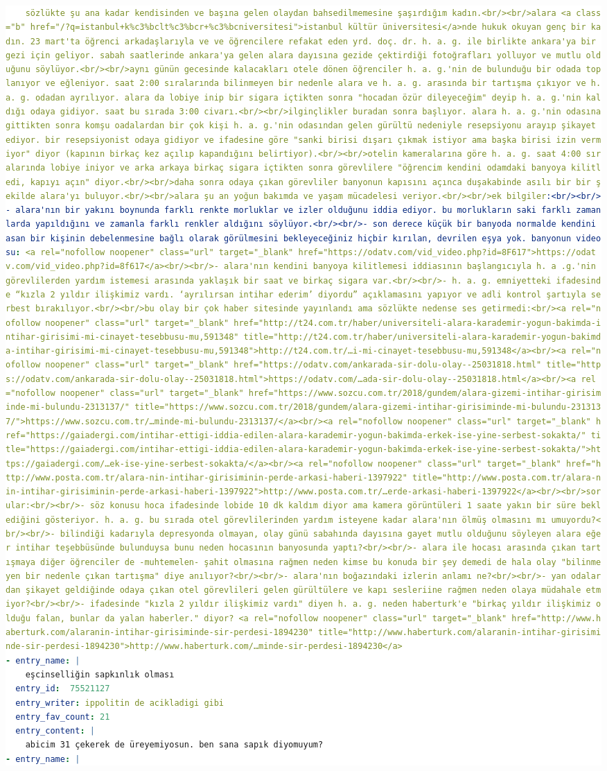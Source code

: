 ```yaml
    sözlükte şu ana kadar kendisinden ve başına gelen olaydan bahsedilmemesine şaşırdığım kadın.<br/><br/>alara <a class="b" href="/?q=istanbul+k%c3%bclt%c3%bcr+%c3%bcniversitesi">istanbul kültür üniversitesi</a>nde hukuk okuyan genç bir kadın. 23 mart'ta öğrenci arkadaşlarıyla ve ve öğrencilere refakat eden yrd. doç. dr. h. a. g. ile birlikte ankara'ya bir gezi için geliyor. sabah saatlerinde ankara'ya gelen alara dayısına gezide çektirdiği fotoğrafları yolluyor ve mutlu olduğunu söylüyor.<br/><br/>aynı günün gecesinde kalacakları otele dönen öğrenciler h. a. g.'nin de bulunduğu bir odada toplanıyor ve eğleniyor. saat 2:00 sıralarında bilinmeyen bir nedenle alara ve h. a. g. arasında bir tartışma çıkıyor ve h. a. g. odadan ayrılıyor. alara da lobiye inip bir sigara içtikten sonra "hocadan özür dileyeceğim" deyip h. a. g.'nin kaldığı odaya gidiyor. saat bu sırada 3:00 civarı.<br/><br/>ilginçlikler buradan sonra başlıyor. alara h. a. g.'nin odasına gittikten sonra komşu oadalardan bir çok kişi h. a. g.'nin odasından gelen gürültü nedeniyle resepsiyonu arayıp şikayet ediyor. bir resepsiyonist odaya gidiyor ve ifadesine göre "sanki birisi dışarı çıkmak istiyor ama başka birisi izin vermiyor" diyor (kapının birkaç kez açılıp kapandığını belirtiyor).<br/><br/>otelin kameralarına göre h. a. g. saat 4:00 sıralarında lobiye iniyor ve arka arkaya birkaç sigara içtikten sonra görevlilere "öğrencim kendini odamdaki banyoya kilitledi, kapıyı açın" diyor.<br/><br/>daha sonra odaya çıkan görevliler banyonun kapısını açınca duşakabinde asılı bir bir şekilde alara'yı buluyor.<br/><br/>alara şu an yoğun bakımda ve yaşam mücadelesi veriyor.<br/><br/>ek bilgiler:<br/><br/>- alara'nın bir yakını boynunda farklı renkte morluklar ve izler olduğunu iddia ediyor. bu morlukların saki farklı zamanlarda yapıldığını ve zamanla farklı renkler aldığını söylüyor.<br/><br/>- son derece küçük bir banyoda normalde kendini asan bir kişinin debelenmesine bağlı olarak görülmesini bekleyeceğiniz hiçbir kırılan, devrilen eşya yok. banyonun videosu: <a rel="nofollow noopener" class="url" target="_blank" href="https://odatv.com/vid_video.php?id=8F617">https://odatv.com/vid_video.php?id=8f617</a><br/><br/>- alara'nın kendini banyoya kilitlemesi iddiasının başlangıcıyla h. a .g.'nin görevlilerden yardım istemesi arasında yaklaşık bir saat ve birkaç sigara var.<br/><br/>- h. a. g. emniyetteki ifadesinde “kızla 2 yıldır ilişkimiz vardı. ‘ayrılırsan intihar ederim’ diyordu” açıklamasını yapıyor ve adli kontrol şartıyla serbest bırakılıyor.<br/><br/>bu olay bir çok haber sitesinde yayınlandı ama sözlükte nedense ses getirmedi:<br/><a rel="nofollow noopener" class="url" target="_blank" href="http://t24.com.tr/haber/universiteli-alara-karademir-yogun-bakimda-intihar-girisimi-mi-cinayet-tesebbusu-mu,591348" title="http://t24.com.tr/haber/universiteli-alara-karademir-yogun-bakimda-intihar-girisimi-mi-cinayet-tesebbusu-mu,591348">http://t24.com.tr/…i-mi-cinayet-tesebbusu-mu,591348</a><br/><a rel="nofollow noopener" class="url" target="_blank" href="https://odatv.com/ankarada-sir-dolu-olay--25031818.html" title="https://odatv.com/ankarada-sir-dolu-olay--25031818.html">https://odatv.com/…ada-sir-dolu-olay--25031818.html</a><br/><a rel="nofollow noopener" class="url" target="_blank" href="https://www.sozcu.com.tr/2018/gundem/alara-gizemi-intihar-girisiminde-mi-bulundu-2313137/" title="https://www.sozcu.com.tr/2018/gundem/alara-gizemi-intihar-girisiminde-mi-bulundu-2313137/">https://www.sozcu.com.tr/…minde-mi-bulundu-2313137/</a><br/><a rel="nofollow noopener" class="url" target="_blank" href="https://gaiadergi.com/intihar-ettigi-iddia-edilen-alara-karademir-yogun-bakimda-erkek-ise-yine-serbest-sokakta/" title="https://gaiadergi.com/intihar-ettigi-iddia-edilen-alara-karademir-yogun-bakimda-erkek-ise-yine-serbest-sokakta/">https://gaiadergi.com/…ek-ise-yine-serbest-sokakta/</a><br/><a rel="nofollow noopener" class="url" target="_blank" href="http://www.posta.com.tr/alara-nin-intihar-girisiminin-perde-arkasi-haberi-1397922" title="http://www.posta.com.tr/alara-nin-intihar-girisiminin-perde-arkasi-haberi-1397922">http://www.posta.com.tr/…erde-arkasi-haberi-1397922</a><br/><br/>sorular:<br/><br/>- söz konusu hoca ifadesinde lobide 10 dk kaldım diyor ama kamera görüntüleri 1 saate yakın bir süre beklediğini gösteriyor. h. a. g. bu sırada otel görevlilerinden yardım isteyene kadar alara'nın ölmüş olmasını mı umuyordu?<br/><br/>- bilindiği kadarıyla depresyonda olmayan, olay günü sabahında dayısına gayet mutlu olduğunu söyleyen alara eğer intihar teşebbüsünde bulunduysa bunu neden hocasının banyosunda yaptı?<br/><br/>- alara ile hocası arasında çıkan tartışmaya diğer öğrenciler de -muhtemelen- şahit olmasına rağmen neden kimse bu konuda bir şey demedi de hala olay "bilinmeyen bir nedenle çıkan tartışma" diye anılıyor?<br/><br/>- alara'nın boğazındaki izlerin anlamı ne?<br/><br/>- yan odalardan şikayet geldiğinde odaya çıkan otel görevlileri gelen gürültülere ve kapı sesleriine rağmen neden olaya müdahale etmiyor?<br/><br/>- ifadesinde "kızla 2 yıldır ilişkimiz vardı" diyen h. a. g. neden haberturk'e "birkaç yıldır ilişkimiz olduğu falan, bunlar da yalan haberler." diyor? <a rel="nofollow noopener" class="url" target="_blank" href="http://www.haberturk.com/alaranin-intihar-girisiminde-sir-perdesi-1894230" title="http://www.haberturk.com/alaranin-intihar-girisiminde-sir-perdesi-1894230">http://www.haberturk.com/…minde-sir-perdesi-1894230</a>
- entry_name: |
    eşcinselliğin sapkınlık olması
  entry_id:  75521127
  entry_writer: ippolitin de acikladigi gibi
  entry_fav_count: 21
  entry_content: |
    abicim 31 çekerek de üreyemiyosun. ben sana sapık diyomuyum?
- entry_name: |
```